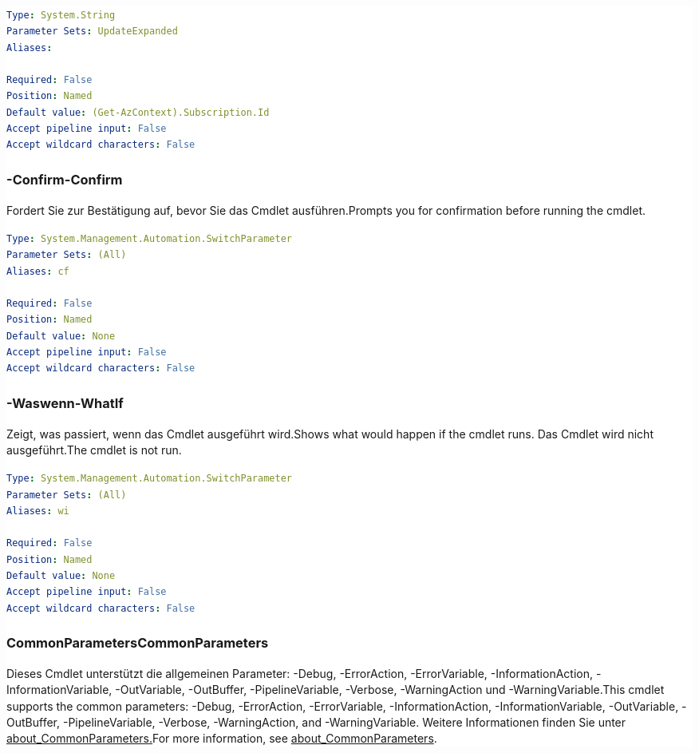 ```yaml
Type: System.String
Parameter Sets: UpdateExpanded
Aliases:

Required: False
Position: Named
Default value: (Get-AzContext).Subscription.Id
Accept pipeline input: False
Accept wildcard characters: False
```

### <span data-ttu-id="2ce66-136">-Confirm</span><span class="sxs-lookup"><span data-stu-id="2ce66-136">-Confirm</span></span>
<span data-ttu-id="2ce66-137">Fordert Sie zur Bestätigung auf, bevor Sie das Cmdlet ausführen.</span><span class="sxs-lookup"><span data-stu-id="2ce66-137">Prompts you for confirmation before running the cmdlet.</span></span>

```yaml
Type: System.Management.Automation.SwitchParameter
Parameter Sets: (All)
Aliases: cf

Required: False
Position: Named
Default value: None
Accept pipeline input: False
Accept wildcard characters: False
```

### <span data-ttu-id="2ce66-138">-Waswenn</span><span class="sxs-lookup"><span data-stu-id="2ce66-138">-WhatIf</span></span>
<span data-ttu-id="2ce66-139">Zeigt, was passiert, wenn das Cmdlet ausgeführt wird.</span><span class="sxs-lookup"><span data-stu-id="2ce66-139">Shows what would happen if the cmdlet runs.</span></span>
<span data-ttu-id="2ce66-140">Das Cmdlet wird nicht ausgeführt.</span><span class="sxs-lookup"><span data-stu-id="2ce66-140">The cmdlet is not run.</span></span>

```yaml
Type: System.Management.Automation.SwitchParameter
Parameter Sets: (All)
Aliases: wi

Required: False
Position: Named
Default value: None
Accept pipeline input: False
Accept wildcard characters: False
```

### <span data-ttu-id="2ce66-141">CommonParameters</span><span class="sxs-lookup"><span data-stu-id="2ce66-141">CommonParameters</span></span>
<span data-ttu-id="2ce66-142">Dieses Cmdlet unterstützt die allgemeinen Parameter: -Debug, -ErrorAction, -ErrorVariable, -InformationAction, -InformationVariable, -OutVariable, -OutBuffer, -PipelineVariable, -Verbose, -WarningAction und -WarningVariable.</span><span class="sxs-lookup"><span data-stu-id="2ce66-142">This cmdlet supports the common parameters: -Debug, -ErrorAction, -ErrorVariable, -InformationAction, -InformationVariable, -OutVariable, -OutBuffer, -PipelineVariable, -Verbose, -WarningAction, and -WarningVariable.</span></span> <span data-ttu-id="2ce66-143">Weitere Informationen finden Sie unter [about_CommonParameters.](http://go.microsoft.com/fwlink/?LinkID=113216)</span><span class="sxs-lookup"><span data-stu-id="2ce66-143">For more information, see [about_CommonParameters](http://go.microsoft.com/fwlink/?LinkID=113216).</span></span>
